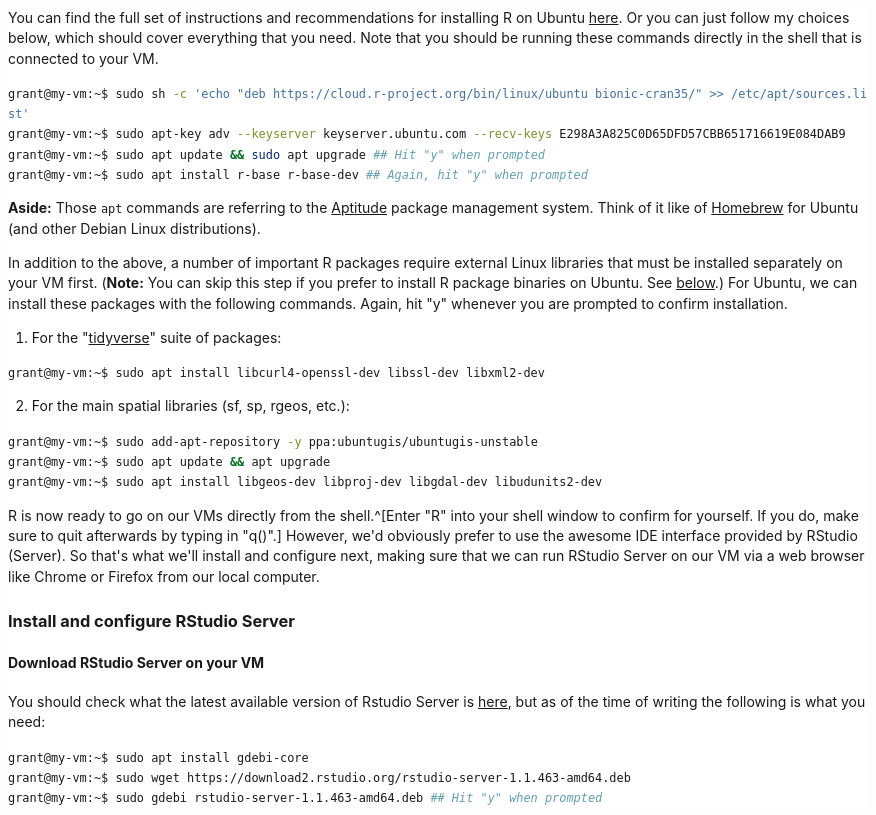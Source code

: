 You can find the full set of instructions and recommendations for installing R on Ubuntu [here](https://cran.r-project.org/bin/linux/ubuntu/README). Or you can just follow my choices below, which should cover everything that you need. Note that you should be running these commands directly in the shell that is connected to your VM.


```bash
grant@my-vm:~$ sudo sh -c 'echo "deb https://cloud.r-project.org/bin/linux/ubuntu bionic-cran35/" >> /etc/apt/sources.list'
grant@my-vm:~$ sudo apt-key adv --keyserver keyserver.ubuntu.com --recv-keys E298A3A825C0D65DFD57CBB651716619E084DAB9
grant@my-vm:~$ sudo apt update && sudo apt upgrade ## Hit "y" when prompted
grant@my-vm:~$ sudo apt install r-base r-base-dev ## Again, hit "y" when prompted
```

**Aside:** Those `apt` commands are referring to the [Aptitude](https://wiki.debian.org/Aptitude) package management system. Think of it like of [Homebrew](https://brew.sh/) for Ubuntu (and other Debian Linux distributions).

In addition to the above, a number of important R packages require external Linux libraries that must be installed separately on your VM first. (**Note:** You can skip this step if you prefer to install R package binaries on Ubuntu. See [below](#install_r_package_binaries_on_ubuntu).) For Ubuntu, we can install these packages with the following commands. Again, hit "y" whenever you are prompted to confirm installation.

1) For the "[tidyverse](http://tidyverse.org/)" suite of packages:

```bash
grant@my-vm:~$ sudo apt install libcurl4-openssl-dev libssl-dev libxml2-dev
```
2) For the main spatial libraries (sf, sp, rgeos, etc.):

```bash
grant@my-vm:~$ sudo add-apt-repository -y ppa:ubuntugis/ubuntugis-unstable
grant@my-vm:~$ sudo apt update && apt upgrade
grant@my-vm:~$ sudo apt install libgeos-dev libproj-dev libgdal-dev libudunits2-dev
```

R is now ready to go on our VMs directly from the shell.^[Enter "R" into your shell window to confirm for yourself. If you do, make sure to quit afterwards by typing in "q()".] However, we'd obviously prefer to use the awesome IDE interface provided by RStudio (Server). So that's what we'll install and configure next, making sure that we can run RStudio Server on our VM via a web browser like Chrome or Firefox from our local computer. 

### Install and configure RStudio Server

#### Download RStudio Server on your VM

You should check what the latest available version of Rstudio Server is [here](https://www.rstudio.com/products/rstudio/download-server/), but as of the time of writing the following is what you need:


```bash
grant@my-vm:~$ sudo apt install gdebi-core
grant@my-vm:~$ sudo wget https://download2.rstudio.org/rstudio-server-1.1.463-amd64.deb
grant@my-vm:~$ sudo gdebi rstudio-server-1.1.463-amd64.deb ## Hit "y" when prompted
```
